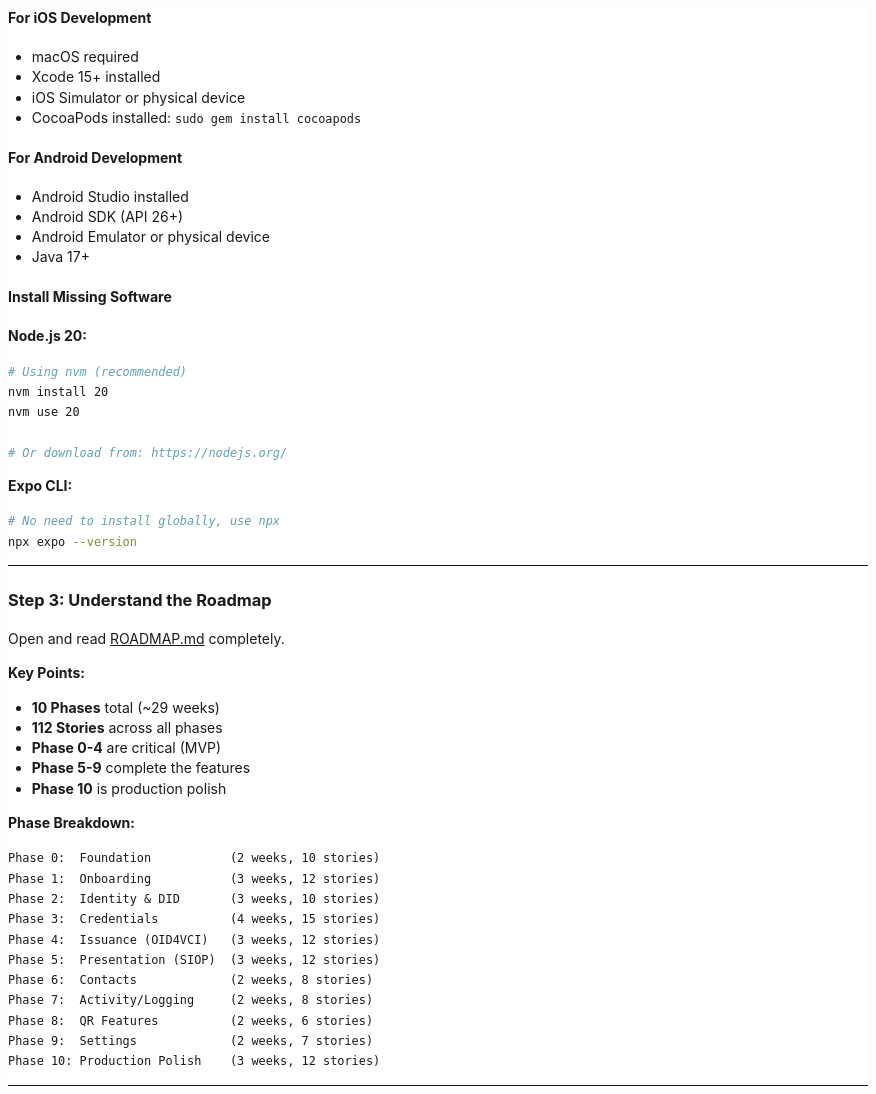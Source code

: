 #### For iOS Development
- macOS required
- Xcode 15+ installed
- iOS Simulator or physical device
- CocoaPods installed: `sudo gem install cocoapods`

#### For Android Development
- Android Studio installed
- Android SDK (API 26+)
- Android Emulator or physical device
- Java 17+

#### Install Missing Software

**Node.js 20:**
```bash
# Using nvm (recommended)
nvm install 20
nvm use 20

# Or download from: https://nodejs.org/
```

**Expo CLI:**
```bash
# No need to install globally, use npx
npx expo --version
```

---

### Step 3: Understand the Roadmap

Open and read [ROADMAP.md](./ROADMAP.md) completely.

**Key Points:**
- **10 Phases** total (~29 weeks)
- **112 Stories** across all phases
- **Phase 0-4** are critical (MVP)
- **Phase 5-9** complete the features
- **Phase 10** is production polish

**Phase Breakdown:**
```
Phase 0:  Foundation           (2 weeks, 10 stories)
Phase 1:  Onboarding           (3 weeks, 12 stories)
Phase 2:  Identity & DID       (3 weeks, 10 stories)
Phase 3:  Credentials          (4 weeks, 15 stories)
Phase 4:  Issuance (OID4VCI)   (3 weeks, 12 stories)
Phase 5:  Presentation (SIOP)  (3 weeks, 12 stories)
Phase 6:  Contacts             (2 weeks, 8 stories)
Phase 7:  Activity/Logging     (2 weeks, 8 stories)
Phase 8:  QR Features          (2 weeks, 6 stories)
Phase 9:  Settings             (2 weeks, 7 stories)
Phase 10: Production Polish    (3 weeks, 12 stories)
```

---